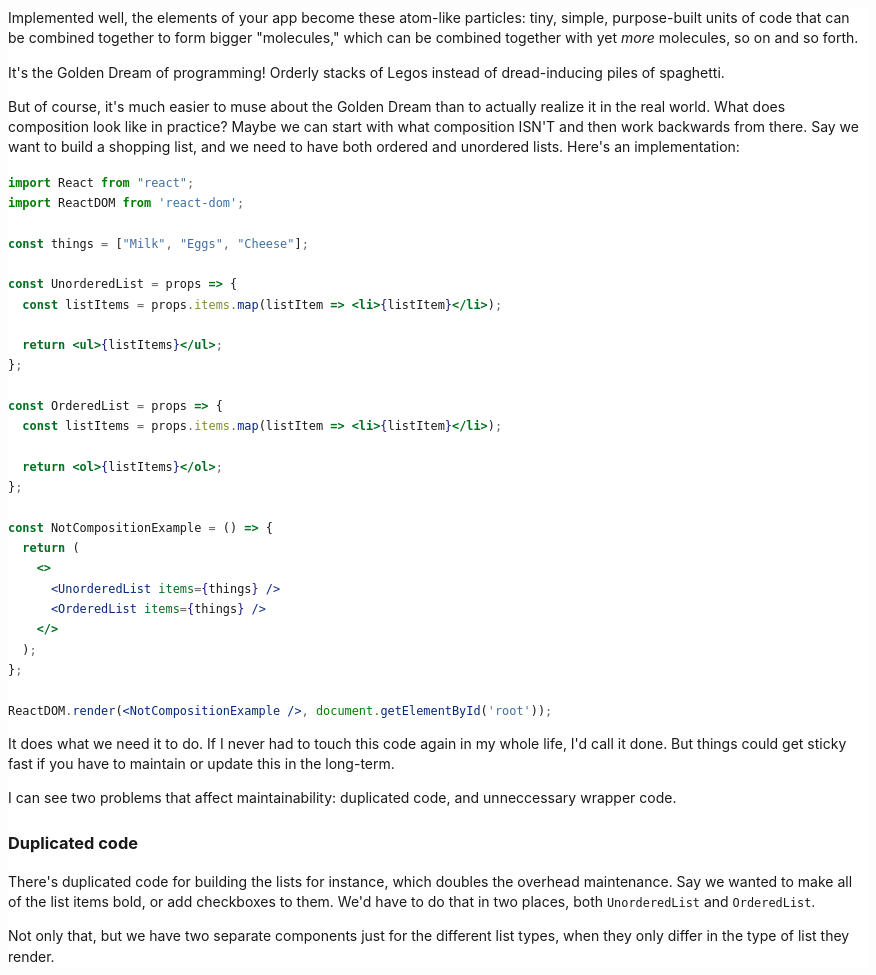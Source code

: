 Implemented well, the elements of your app become these atom-like particles: tiny, simple, purpose-built units of code that can be combined together to form bigger "molecules," which can be combined together with yet *more* molecules, so on and so forth. 

It's the Golden Dream of programming! Orderly stacks of Legos instead of dread-inducing piles of spaghetti. 

But of course, it's much easier to muse about the Golden Dream than to actually realize it in the real world. What does composition look like in practice? Maybe we can start with what composition ISN'T and then work backwards from there. Say we want to build a shopping list, and we need to have both ordered and unordered lists. Here's an implementation:  

```jsx
import React from "react";
import ReactDOM from 'react-dom';

const things = ["Milk", "Eggs", "Cheese"];

const UnorderedList = props => {
  const listItems = props.items.map(listItem => <li>{listItem}</li>);

  return <ul>{listItems}</ul>;
};

const OrderedList = props => {
  const listItems = props.items.map(listItem => <li>{listItem}</li>);

  return <ol>{listItems}</ol>;
};

const NotCompositionExample = () => {
  return (
    <>
      <UnorderedList items={things} />
      <OrderedList items={things} />
    </>
  );
};

ReactDOM.render(<NotCompositionExample />, document.getElementById('root'));
```

It does what we need it to do. If I never had to touch this code again in my whole life, I'd call it done. But things could get sticky fast if you have to maintain or update this in the long-term.

I can see two problems that affect maintainability: duplicated code, and unneccessary wrapper code. 

### Duplicated code
There's duplicated code for building the lists for instance, which doubles the overhead maintenance. Say we wanted to make all of the list items bold, or add checkboxes to them. We'd have to do that in two places, both `UnorderedList` and `OrderedList`. 

Not only that, but we have two separate components just for the different list types, when they only differ in the type of list they render. 


[^1]: Haven't seen React.createElement before? Check out the [React documentation](https://reactjs.org/docs/react-without-jsx.html) for a nice explanation of what it is 👍
[^2]: This concept is known as "layers of indirection" if you'd like to read more about it: https://lispcast.com/is-your-layer-of-indirection-actually-useful/
[^2]: I know, I know, that actually _is_ what we're building. Indulge me in the argument for a moment.
[^3]: For more on that idea, I will direct you to this wonderful MIT lecture series from Bartozs Milewski https://youtu.be/I8LbkfSSR58?t=1280
[^3]: Remember: anything passed within the braces of JSX is passed as `props.children`
[^4]: Cf. this wonderful video on the pure world of math vs. the fuzzy, wiggly world in which we actually live: https://www.youtube.com/watch?v=_ADi5JlFf1E
[^5]: Well, if you really wanted to split hairs, you could say that some of these strategies are a form of function composition, but I don't think most functional programmers would agree.